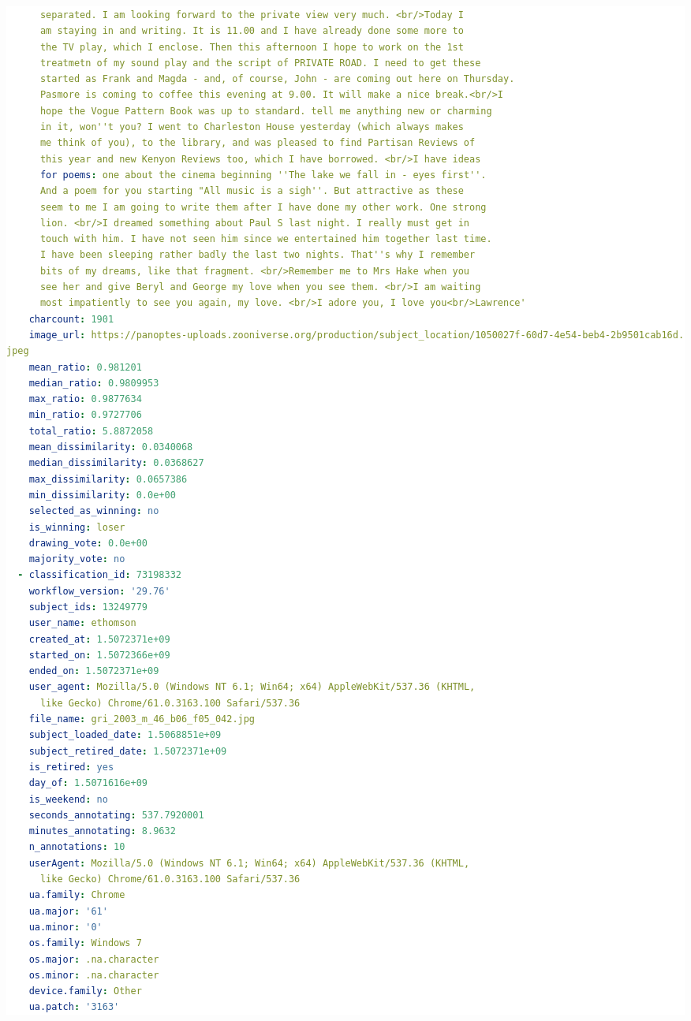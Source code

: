 ```yaml
      separated. I am looking forward to the private view very much. <br/>Today I
      am staying in and writing. It is 11.00 and I have already done some more to
      the TV play, which I enclose. Then this afternoon I hope to work on the 1st
      treatmetn of my sound play and the script of PRIVATE ROAD. I need to get these
      started as Frank and Magda - and, of course, John - are coming out here on Thursday.
      Pasmore is coming to coffee this evening at 9.00. It will make a nice break.<br/>I
      hope the Vogue Pattern Book was up to standard. tell me anything new or charming
      in it, won''t you? I went to Charleston House yesterday (which always makes
      me think of you), to the library, and was pleased to find Partisan Reviews of
      this year and new Kenyon Reviews too, which I have borrowed. <br/>I have ideas
      for poems: one about the cinema beginning ''The lake we fall in - eyes first''.
      And a poem for you starting "All music is a sigh''. But attractive as these
      seem to me I am going to write them after I have done my other work. One strong
      lion. <br/>I dreamed something about Paul S last night. I really must get in
      touch with him. I have not seen him since we entertained him together last time.
      I have been sleeping rather badly the last two nights. That''s why I remember
      bits of my dreams, like that fragment. <br/>Remember me to Mrs Hake when you
      see her and give Beryl and George my love when you see them. <br/>I am waiting
      most impatiently to see you again, my love. <br/>I adore you, I love you<br/>Lawrence'
    charcount: 1901
    image_url: https://panoptes-uploads.zooniverse.org/production/subject_location/1050027f-60d7-4e54-beb4-2b9501cab16d.jpeg
    mean_ratio: 0.981201
    median_ratio: 0.9809953
    max_ratio: 0.9877634
    min_ratio: 0.9727706
    total_ratio: 5.8872058
    mean_dissimilarity: 0.0340068
    median_dissimilarity: 0.0368627
    max_dissimilarity: 0.0657386
    min_dissimilarity: 0.0e+00
    selected_as_winning: no
    is_winning: loser
    drawing_vote: 0.0e+00
    majority_vote: no
  - classification_id: 73198332
    workflow_version: '29.76'
    subject_ids: 13249779
    user_name: ethomson
    created_at: 1.5072371e+09
    started_on: 1.5072366e+09
    ended_on: 1.5072371e+09
    user_agent: Mozilla/5.0 (Windows NT 6.1; Win64; x64) AppleWebKit/537.36 (KHTML,
      like Gecko) Chrome/61.0.3163.100 Safari/537.36
    file_name: gri_2003_m_46_b06_f05_042.jpg
    subject_loaded_date: 1.5068851e+09
    subject_retired_date: 1.5072371e+09
    is_retired: yes
    day_of: 1.5071616e+09
    is_weekend: no
    seconds_annotating: 537.7920001
    minutes_annotating: 8.9632
    n_annotations: 10
    userAgent: Mozilla/5.0 (Windows NT 6.1; Win64; x64) AppleWebKit/537.36 (KHTML,
      like Gecko) Chrome/61.0.3163.100 Safari/537.36
    ua.family: Chrome
    ua.major: '61'
    ua.minor: '0'
    os.family: Windows 7
    os.major: .na.character
    os.minor: .na.character
    device.family: Other
    ua.patch: '3163'
```